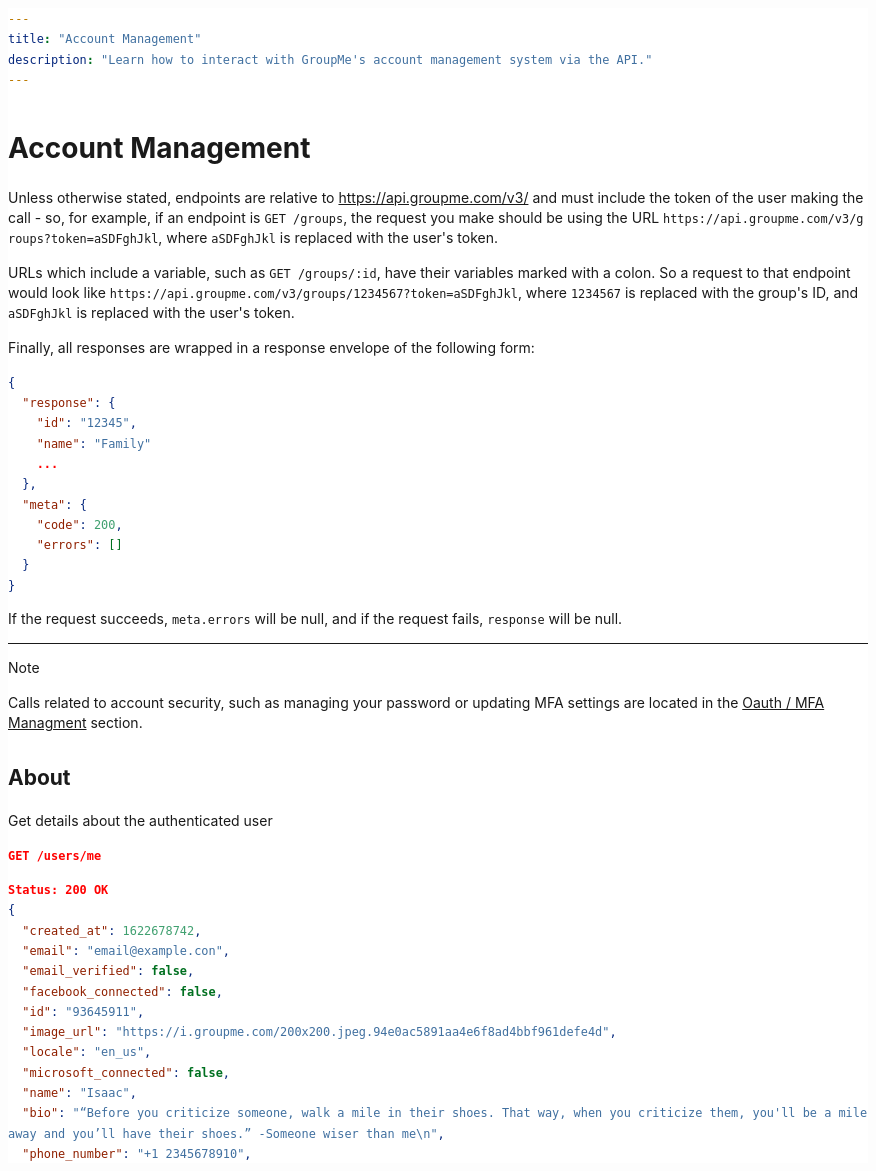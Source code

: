 ```yaml
---
title: "Account Management"
description: "Learn how to interact with GroupMe's account management system via the API."
---
```


# Account Management

Unless otherwise stated, endpoints are relative to https://api.groupme.com/v3/ and must include the token of the user making the call - so, for example, if an endpoint is `GET /groups`, the request you make should be using the URL `https://api.groupme.com/v3/groups?token=aSDFghJkl`, where `aSDFghJkl` is replaced with the user's token.

URLs which include a variable, such as `GET /groups/:id`, have their variables marked with a colon. So a request to that endpoint would look like `https://api.groupme.com/v3/groups/1234567?token=aSDFghJkl`, where `1234567` is replaced with the group's ID, and `aSDFghJkl` is replaced with the user's token.

Finally, all responses are wrapped in a response envelope of the following form:

```json linenums="1"
{
  "response": {
    "id": "12345",
    "name": "Family"
    ...
  },
  "meta": {
    "code": 200,
    "errors": []
  }
}
```

If the request succeeds, `meta.errors` will be null, and if the request fails, `response` will be null.

***

> [!note]
> Calls related to account security, such as managing your password or updating MFA settings are located in the [Oauth / MFA Managment](oauth.md) section.

## About

Get details about the authenticated user

```json linenums="1" title="HTTP Request"
GET /users/me
```

```json linenums="1" title="HTTP Response"
Status: 200 OK
{
  "created_at": 1622678742,
  "email": "email@example.con",
  "email_verified": false,
  "facebook_connected": false,
  "id": "93645911",
  "image_url": "https://i.groupme.com/200x200.jpeg.94e0ac5891aa4e6f8ad4bbf961defe4d",
  "locale": "en_us",
  "microsoft_connected": false,
  "name": "Isaac",
  "bio": "“Before you criticize someone, walk a mile in their shoes. That way, when you criticize them, you'll be a mile away and you’ll have their shoes.” -Someone wiser than me\n",
  "phone_number": "+1 2345678910",
```